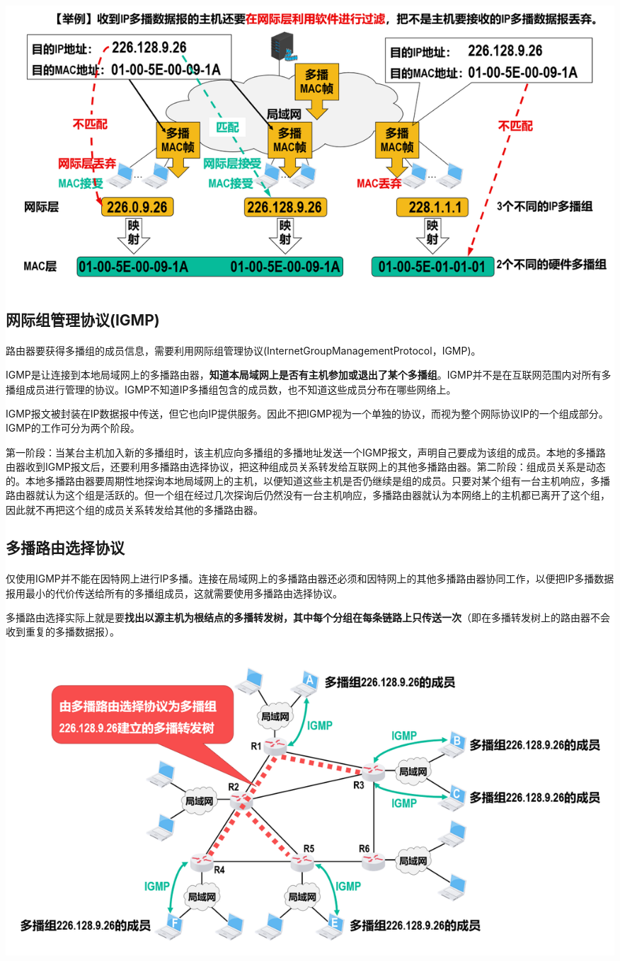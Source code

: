 
![](./assets/353.png)

## 网际组管理协议(IGMP)

路由器要获得多播组的成员信息，需要利用网际组管理协议(InternetGroupManagementProtocol，IGMP)。

IGMP是让连接到本地局域网上的多播路由器，**知道本局域网上是否有主机参加或退出了某个多播组**。IGMP并不是在互联网范围内对所有多播组成员进行管理的协议。IGMP不知道IP多播组包含的成员数，也不知道这些成员分布在哪些网络上。

IGMP报文被封装在IP数据报中传送，但它也向IP提供服务。因此不把IGMP视为一个单独的协议，而视为整个网际协议IP的一个组成部分。IGMP的工作可分为两个阶段。

第一阶段：当某台主机加入新的多播组时，该主机应向多播组的多播地址发送一个IGMP报文，声明自己要成为该组的成员。本地的多播路由器收到IGMP报文后，还要利用多播路由选择协议，把这种组成员关系转发给互联网上的其他多播路由器。第二阶段：组成员关系是动态的。本地多播路由器要周期性地探询本地局域网上的主机，以便知道这些主机是否仍继续是组的成员。只要对某个组有一台主机响应，多播路由器就认为这个组是活跃的。但一个组在经过几次探询后仍然没有一台主机响应，多播路由器就认为本网络上的主机都已离开了这个组，因此就不再把这个组的成员关系转发给其他的多播路由器。

## 多播路由选择协议

仅使用IGMP并不能在因特网上进行IP多播。连接在局域网上的多播路由器还必须和因特网上的其他多播路由器协同工作，以便把IP多播数据报用最小的代价传送给所有的多播组成员，这就需要使用多播路由选择协议。

多播路由选择实际上就是要**找出以源主机为根结点的多播转发树，其中每个分组在每条链路上只传送一次**（即在多播转发树上的路由器不会收到重复的多播数据报）。

![](./assets/355.png)
